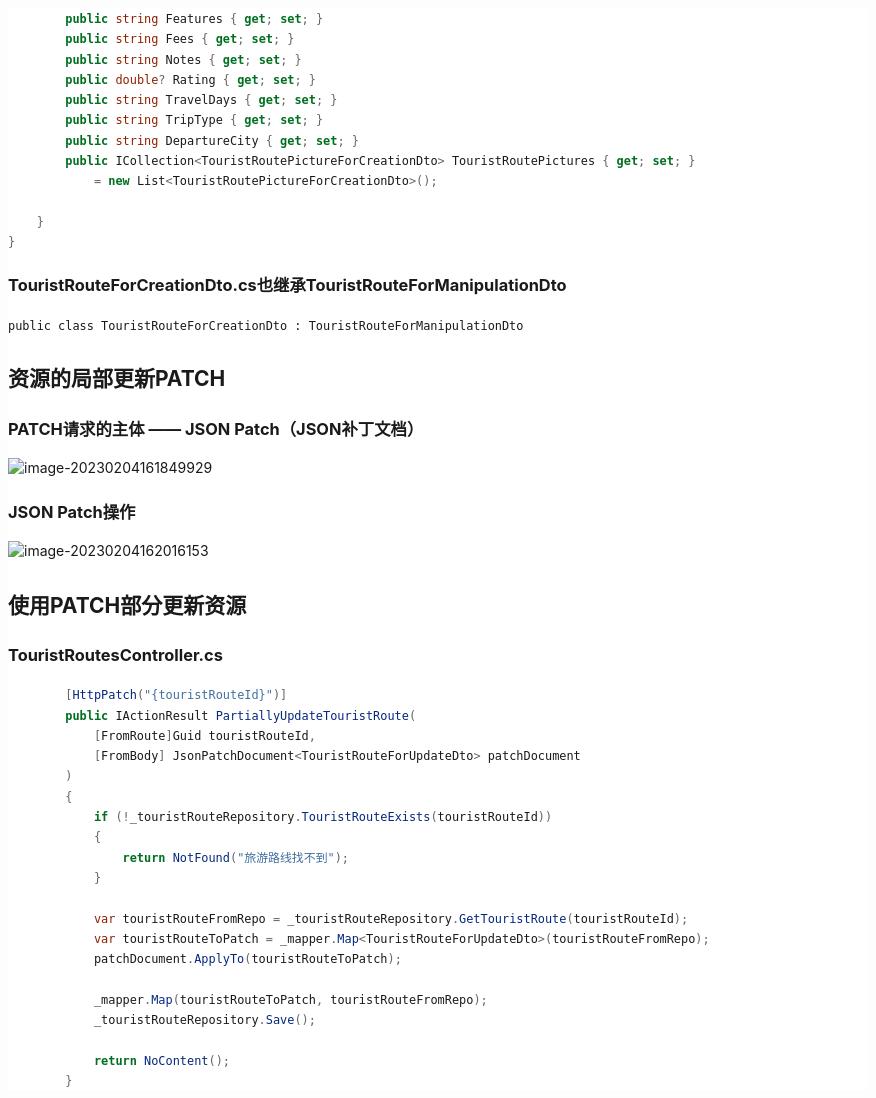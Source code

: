 ```c#
        public string Features { get; set; }
        public string Fees { get; set; }
        public string Notes { get; set; }
        public double? Rating { get; set; }
        public string TravelDays { get; set; }
        public string TripType { get; set; }
        public string DepartureCity { get; set; }
        public ICollection<TouristRoutePictureForCreationDto> TouristRoutePictures { get; set; }
            = new List<TouristRoutePictureForCreationDto>();

    }
}
```

### TouristRouteForCreationDto.cs也继承TouristRouteForManipulationDto
    public class TouristRouteForCreationDto : TouristRouteForManipulationDto

## 资源的局部更新PATCH

### PATCH请求的主体 —— JSON Patch（JSON补丁文档） 

![image-20230204161849929](http://qny.expressisland.cn/schoolOpens/image-20230204161849929.png)

### JSON Patch操作

![image-20230204162016153](http://qny.expressisland.cn/schoolOpens/image-20230204162016153.png)

## 使用PATCH部分更新资源

### TouristRoutesController.cs

```c#
        [HttpPatch("{touristRouteId}")]
        public IActionResult PartiallyUpdateTouristRoute(
            [FromRoute]Guid touristRouteId,
            [FromBody] JsonPatchDocument<TouristRouteForUpdateDto> patchDocument
        )
        {
            if (!_touristRouteRepository.TouristRouteExists(touristRouteId))
            {
                return NotFound("旅游路线找不到");
            }

            var touristRouteFromRepo = _touristRouteRepository.GetTouristRoute(touristRouteId);
            var touristRouteToPatch = _mapper.Map<TouristRouteForUpdateDto>(touristRouteFromRepo);
            patchDocument.ApplyTo(touristRouteToPatch);

            _mapper.Map(touristRouteToPatch, touristRouteFromRepo);
            _touristRouteRepository.Save();

            return NoContent();
        }
```
